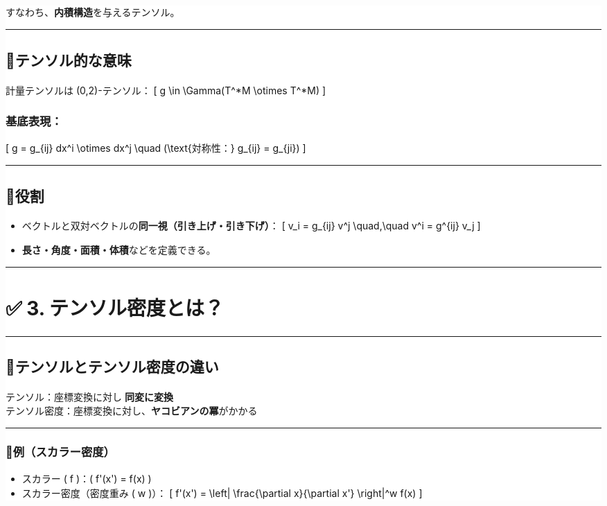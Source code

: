 すなわち、**内積構造**を与えるテンソル。

---

## 🔹テンソル的な意味

計量テンソルは (0,2)-テンソル：
\[
g \in \Gamma(T^*M \otimes T^*M)
\]

### 基底表現：
\[
g = g_{ij} dx^i \otimes dx^j
\quad (\text{対称性：} g_{ij} = g_{ji})
\]

---

## 🔹役割

- ベクトルと双対ベクトルの**同一視（引き上げ・引き下げ）**：
  \[
  v_i = g_{ij} v^j
  \quad,\quad
  v^i = g^{ij} v_j
  \]

- **長さ・角度・面積・体積**などを定義できる。

---

# ✅ 3. テンソル密度とは？

---

## 🔹テンソルとテンソル密度の違い

テンソル：座標変換に対し **同変に変換**  
テンソル密度：座標変換に対し、**ヤコビアンの冪**がかかる

---

### 🔸例（スカラー密度）

- スカラー \( f \)：\( f'(x') = f(x) \)
- スカラー密度（密度重み \( w \)）：
  \[
  f'(x') = \left| \frac{\partial x}{\partial x'} \right|^w f(x)
  \]
